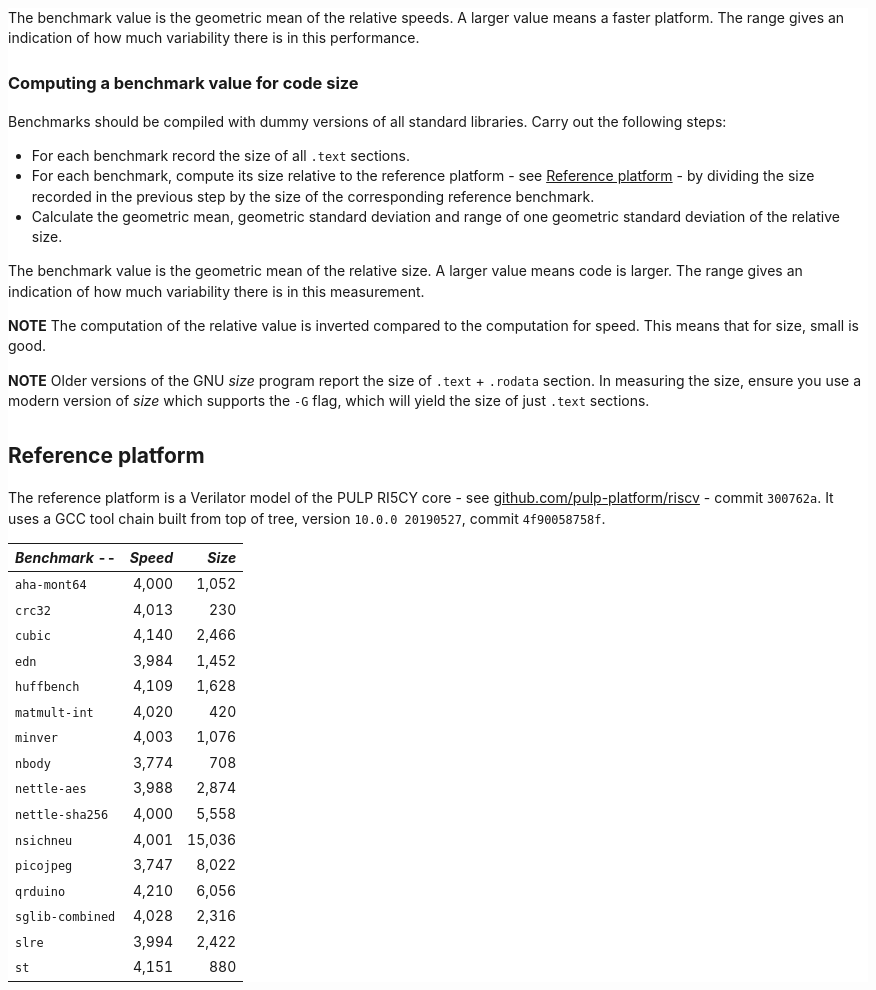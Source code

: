 The benchmark value is the geometric mean of the relative speeds. A larger
value means a faster platform.  The range gives an indication of how much
variability there is in this performance.

### Computing a benchmark value for code size

Benchmarks should be compiled with dummy versions of all standard libraries.
Carry out the following steps:

- For each benchmark record the size of all `.text` sections.
- For each benchmark, compute its size relative to the reference platform -
  see [Reference platform](#reference-platform) - by dividing the size
  recorded in the previous step by the size of the corresponding reference
  benchmark.
- Calculate the geometric mean, geometric standard deviation and range of one
  geometric standard deviation of the relative size.

The benchmark value is the geometric mean of the relative size. A larger value
means code is larger.  The range gives an indication of how much variability
there is in this measurement.

**NOTE** The computation of the relative value is inverted compared to the
  computation for speed.  This means that for size, small is good.

**NOTE** Older versions of the GNU _size_ program report the size of `.text` +
`.rodata` section.  In measuring the size, ensure you use a modern version of
_size_ which supports the `-G` flag, which will yield the size of just `.text`
sections.

## Reference platform

The reference platform is a Verilator model of the PULP RI5CY core - see
[github.com/pulp-platform/riscv](https://github.com/pulp-platform/riscv) -
commit `300762a`.  It uses a GCC tool chain built from top of tree, version
`10.0.0 20190527`, commit `4f90058758f`.

| _Benchmark_ --   | _Speed_  | _Size_ |
| ---------------- | --------:| ------:|
| `aha-mont64`     | 4,000    |  1,052 |
| `crc32`          | 4,013    |    230 |
| `cubic`          | 4,140    |  2,466 |
| `edn`            | 3,984    |  1,452 |
| `huffbench`      | 4,109    |  1,628 |
| `matmult-int`    | 4,020    |    420 |
| `minver`         | 4,003    |  1,076 |
| `nbody`          | 3,774    |    708 |
| `nettle-aes`     | 3,988    |  2,874 |
| `nettle-sha256`  | 4,000    |  5,558 |
| `nsichneu`       | 4,001    | 15,036 |
| `picojpeg`       | 3,747    |  8,022 |
| `qrduino`        | 4,210    |  6,056 |
| `sglib-combined` | 4,028    |  2,316 |
| `slre`           | 3,994    |  2,422 |
| `st`             | 4,151    |    880 |
